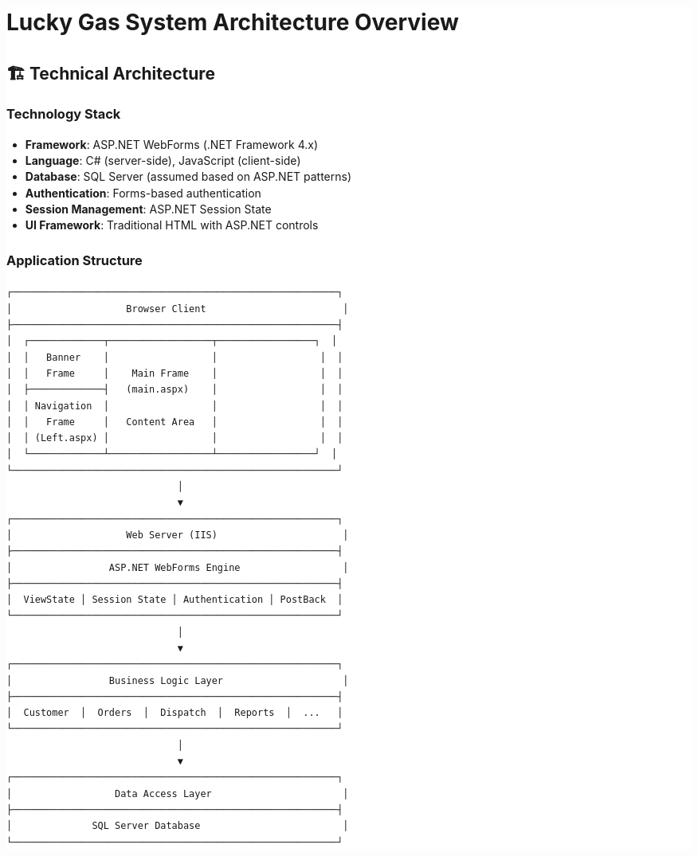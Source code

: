 # Lucky Gas System Architecture Overview

## 🏗️ Technical Architecture

### Technology Stack
- **Framework**: ASP.NET WebForms (.NET Framework 4.x)
- **Language**: C# (server-side), JavaScript (client-side)
- **Database**: SQL Server (assumed based on ASP.NET patterns)
- **Authentication**: Forms-based authentication
- **Session Management**: ASP.NET Session State
- **UI Framework**: Traditional HTML with ASP.NET controls

### Application Structure
```
┌─────────────────────────────────────────────────────────┐
│                    Browser Client                        │
├─────────────────────────────────────────────────────────┤
│  ┌─────────────┬──────────────────┬─────────────────┐  │
│  │   Banner    │                  │                  │  │
│  │   Frame     │    Main Frame    │                  │  │
│  ├─────────────┤   (main.aspx)    │                  │  │
│  │ Navigation  │                  │                  │  │
│  │   Frame     │   Content Area   │                  │  │
│  │ (Left.aspx) │                  │                  │  │
│  └─────────────┴──────────────────┴─────────────────┘  │
└─────────────────────────────────────────────────────────┘
                              │
                              ▼
┌─────────────────────────────────────────────────────────┐
│                    Web Server (IIS)                      │
├─────────────────────────────────────────────────────────┤
│                 ASP.NET WebForms Engine                  │
├─────────────────────────────────────────────────────────┤
│  ViewState │ Session State │ Authentication │ PostBack  │
└─────────────────────────────────────────────────────────┘
                              │
                              ▼
┌─────────────────────────────────────────────────────────┐
│                 Business Logic Layer                     │
├─────────────────────────────────────────────────────────┤
│  Customer  │  Orders  │  Dispatch  │  Reports  │  ...   │
└─────────────────────────────────────────────────────────┘
                              │
                              ▼
┌─────────────────────────────────────────────────────────┐
│                  Data Access Layer                       │
├─────────────────────────────────────────────────────────┤
│              SQL Server Database                         │
└─────────────────────────────────────────────────────────┘
```
